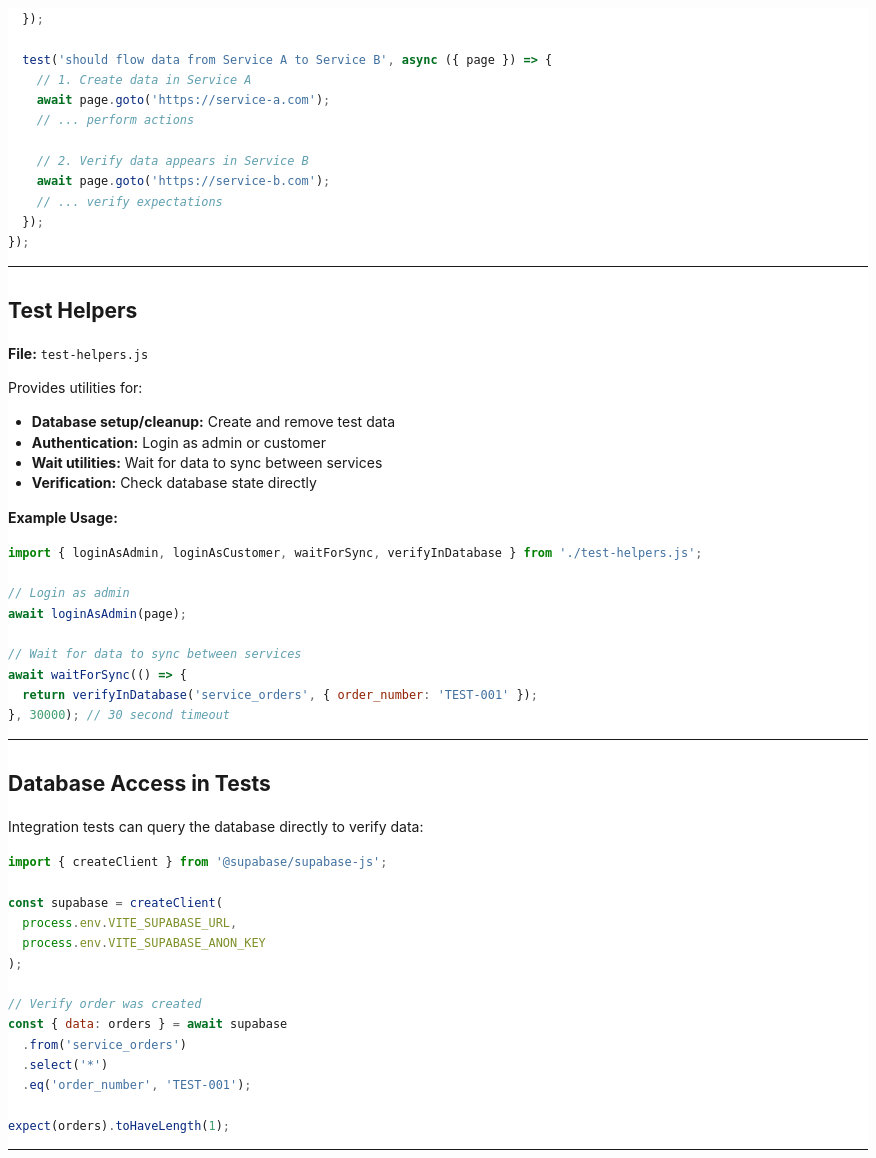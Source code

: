 ```javascript
  });

  test('should flow data from Service A to Service B', async ({ page }) => {
    // 1. Create data in Service A
    await page.goto('https://service-a.com');
    // ... perform actions

    // 2. Verify data appears in Service B
    await page.goto('https://service-b.com');
    // ... verify expectations
  });
});
```

---

## Test Helpers

**File:** `test-helpers.js`

Provides utilities for:
- **Database setup/cleanup:** Create and remove test data
- **Authentication:** Login as admin or customer
- **Wait utilities:** Wait for data to sync between services
- **Verification:** Check database state directly

**Example Usage:**
```javascript
import { loginAsAdmin, loginAsCustomer, waitForSync, verifyInDatabase } from './test-helpers.js';

// Login as admin
await loginAsAdmin(page);

// Wait for data to sync between services
await waitForSync(() => {
  return verifyInDatabase('service_orders', { order_number: 'TEST-001' });
}, 30000); // 30 second timeout
```

---

## Database Access in Tests

Integration tests can query the database directly to verify data:

```javascript
import { createClient } from '@supabase/supabase-js';

const supabase = createClient(
  process.env.VITE_SUPABASE_URL,
  process.env.VITE_SUPABASE_ANON_KEY
);

// Verify order was created
const { data: orders } = await supabase
  .from('service_orders')
  .select('*')
  .eq('order_number', 'TEST-001');

expect(orders).toHaveLength(1);
```

---